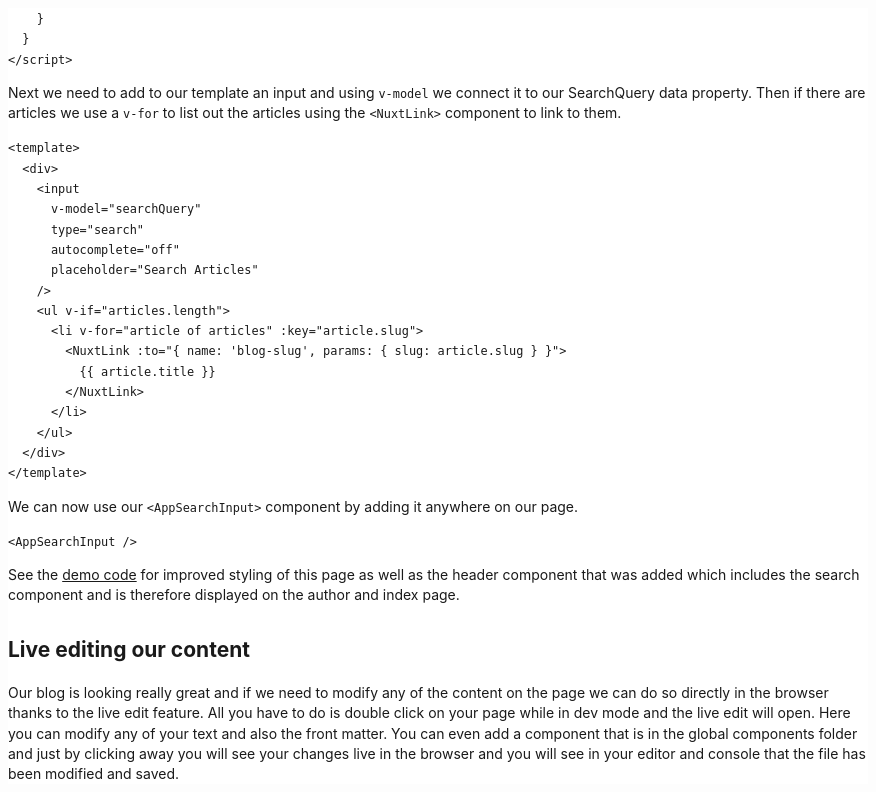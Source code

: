 ```html{}[components/AppSearchInput.vue]
    }
  }
</script>
```

Next we need to add to our template an input and using `v-model` we connect it to our SearchQuery data property. Then if there are articles we use a `v-for` to list out the articles using the `<NuxtLink>` component to link to them.

```html{}[components/AppSearchInput.vue]
<template>
  <div>
    <input
      v-model="searchQuery"
      type="search"
      autocomplete="off"
      placeholder="Search Articles"
    />
    <ul v-if="articles.length">
      <li v-for="article of articles" :key="article.slug">
        <NuxtLink :to="{ name: 'blog-slug', params: { slug: article.slug } }">
          {{ article.title }}
        </NuxtLink>
      </li>
    </ul>
  </div>
</template>
```

We can now use our `<AppSearchInput>` component by adding it anywhere on our page.

```html{}[pages/_slug.vue]
<AppSearchInput />
```

<base-alert type="info">

See the [demo code](https://github.com/nuxt-academy/demo-blog-nuxt-content) for improved styling of this page as well as the header component that was added which includes the search component and is therefore displayed on the author and index page.

</base-alert>

## Live editing our content

Our blog is looking really great and if we need to modify any of the content on the page we can do so directly in the browser thanks to the live edit feature. All you have to do is double click on your page while in dev mode and the live edit will open. Here you can modify any of your text and also the front matter. You can even add a component that is in the global components folder and just by clicking away you will see your changes live in the browser and you will see in your editor and console that the file has been modified and saved.

<video poster="https://res.cloudinary.com/nuxt/video/upload/v1588091670/live-edit-content_kdorvi.jpg" loop="loop" plays-inline="true" controls="controls">
  <source src="https://res.cloudinary.com/nuxt/video/upload/v1588091670/live-edit-content_kdorvi.webm" type="video/webm">
  <source src="https://res.cloudinary.com/nuxt/video/upload/v1592314331/live-edit-content_kdorvi.mp4" type="video/mp4">
  <source src="https://res.cloudinary.com/nuxt/video/upload/v1588091670/live-edit-content_kdorvi.ogv" type="video/ogg">
</video>
